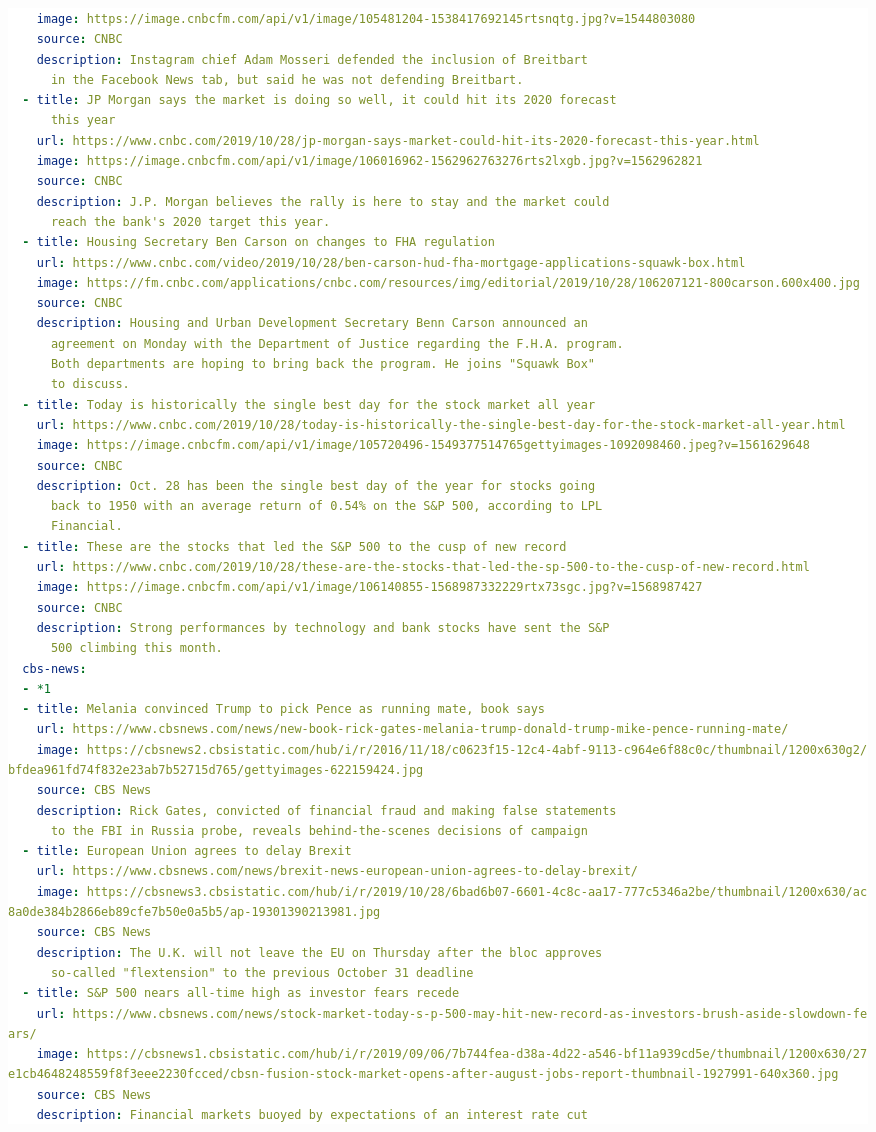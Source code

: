 ```yaml
    image: https://image.cnbcfm.com/api/v1/image/105481204-1538417692145rtsnqtg.jpg?v=1544803080
    source: CNBC
    description: Instagram chief Adam Mosseri defended the inclusion of Breitbart
      in the Facebook News tab, but said he was not defending Breitbart.
  - title: JP Morgan says the market is doing so well, it could hit its 2020 forecast
      this year
    url: https://www.cnbc.com/2019/10/28/jp-morgan-says-market-could-hit-its-2020-forecast-this-year.html
    image: https://image.cnbcfm.com/api/v1/image/106016962-1562962763276rts2lxgb.jpg?v=1562962821
    source: CNBC
    description: J.P. Morgan believes the rally is here to stay and the market could
      reach the bank's 2020 target this year.
  - title: Housing Secretary Ben Carson on changes to FHA regulation
    url: https://www.cnbc.com/video/2019/10/28/ben-carson-hud-fha-mortgage-applications-squawk-box.html
    image: https://fm.cnbc.com/applications/cnbc.com/resources/img/editorial/2019/10/28/106207121-800carson.600x400.jpg
    source: CNBC
    description: Housing and Urban Development Secretary Benn Carson announced an
      agreement on Monday with the Department of Justice regarding the F.H.A. program.
      Both departments are hoping to bring back the program. He joins "Squawk Box"
      to discuss.
  - title: Today is historically the single best day for the stock market all year
    url: https://www.cnbc.com/2019/10/28/today-is-historically-the-single-best-day-for-the-stock-market-all-year.html
    image: https://image.cnbcfm.com/api/v1/image/105720496-1549377514765gettyimages-1092098460.jpeg?v=1561629648
    source: CNBC
    description: Oct. 28 has been the single best day of the year for stocks going
      back to 1950 with an average return of 0.54% on the S&P 500, according to LPL
      Financial.
  - title: These are the stocks that led the S&P 500 to the cusp of new record
    url: https://www.cnbc.com/2019/10/28/these-are-the-stocks-that-led-the-sp-500-to-the-cusp-of-new-record.html
    image: https://image.cnbcfm.com/api/v1/image/106140855-1568987332229rtx73sgc.jpg?v=1568987427
    source: CNBC
    description: Strong performances by technology and bank stocks have sent the S&P
      500 climbing this month.
  cbs-news:
  - *1
  - title: Melania convinced Trump to pick Pence as running mate, book says
    url: https://www.cbsnews.com/news/new-book-rick-gates-melania-trump-donald-trump-mike-pence-running-mate/
    image: https://cbsnews2.cbsistatic.com/hub/i/r/2016/11/18/c0623f15-12c4-4abf-9113-c964e6f88c0c/thumbnail/1200x630g2/bfdea961fd74f832e23ab7b52715d765/gettyimages-622159424.jpg
    source: CBS News
    description: Rick Gates, convicted of financial fraud and making false statements
      to the FBI in Russia probe, reveals behind-the-scenes decisions of campaign
  - title: European Union agrees to delay Brexit
    url: https://www.cbsnews.com/news/brexit-news-european-union-agrees-to-delay-brexit/
    image: https://cbsnews3.cbsistatic.com/hub/i/r/2019/10/28/6bad6b07-6601-4c8c-aa17-777c5346a2be/thumbnail/1200x630/ac8a0de384b2866eb89cfe7b50e0a5b5/ap-19301390213981.jpg
    source: CBS News
    description: The U.K. will not leave the EU on Thursday after the bloc approves
      so-called "flextension" to the previous October 31 deadline
  - title: S&P 500 nears all-time high as investor fears recede
    url: https://www.cbsnews.com/news/stock-market-today-s-p-500-may-hit-new-record-as-investors-brush-aside-slowdown-fears/
    image: https://cbsnews1.cbsistatic.com/hub/i/r/2019/09/06/7b744fea-d38a-4d22-a546-bf11a939cd5e/thumbnail/1200x630/27e1cb4648248559f8f3eee2230fcced/cbsn-fusion-stock-market-opens-after-august-jobs-report-thumbnail-1927991-640x360.jpg
    source: CBS News
    description: Financial markets buoyed by expectations of an interest rate cut
```